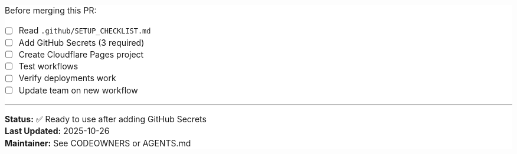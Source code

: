 Before merging this PR:

- [ ] Read `.github/SETUP_CHECKLIST.md`
- [ ] Add GitHub Secrets (3 required)
- [ ] Create Cloudflare Pages project
- [ ] Test workflows
- [ ] Verify deployments work
- [ ] Update team on new workflow

---

**Status:** ✅ Ready to use after adding GitHub Secrets  
**Last Updated:** 2025-10-26  
**Maintainer:** See CODEOWNERS or AGENTS.md

